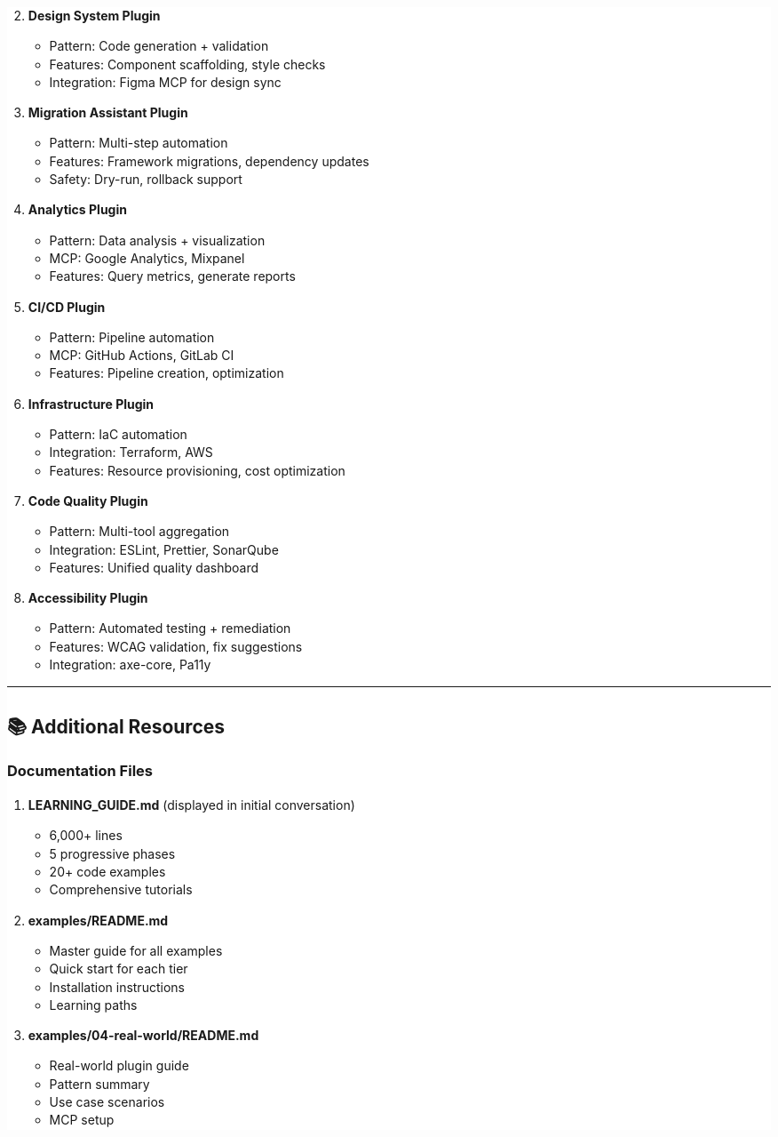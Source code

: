 2. **Design System Plugin**
   - Pattern: Code generation + validation
   - Features: Component scaffolding, style checks
   - Integration: Figma MCP for design sync

3. **Migration Assistant Plugin**
   - Pattern: Multi-step automation
   - Features: Framework migrations, dependency updates
   - Safety: Dry-run, rollback support

4. **Analytics Plugin**
   - Pattern: Data analysis + visualization
   - MCP: Google Analytics, Mixpanel
   - Features: Query metrics, generate reports

5. **CI/CD Plugin**
   - Pattern: Pipeline automation
   - MCP: GitHub Actions, GitLab CI
   - Features: Pipeline creation, optimization

6. **Infrastructure Plugin**
   - Pattern: IaC automation
   - Integration: Terraform, AWS
   - Features: Resource provisioning, cost optimization

7. **Code Quality Plugin**
   - Pattern: Multi-tool aggregation
   - Integration: ESLint, Prettier, SonarQube
   - Features: Unified quality dashboard

8. **Accessibility Plugin**
   - Pattern: Automated testing + remediation
   - Features: WCAG validation, fix suggestions
   - Integration: axe-core, Pa11y

---

## 📚 Additional Resources

### Documentation Files

1. **LEARNING_GUIDE.md** (displayed in initial conversation)
   - 6,000+ lines
   - 5 progressive phases
   - 20+ code examples
   - Comprehensive tutorials

2. **examples/README.md**
   - Master guide for all examples
   - Quick start for each tier
   - Installation instructions
   - Learning paths

3. **examples/04-real-world/README.md**
   - Real-world plugin guide
   - Pattern summary
   - Use case scenarios
   - MCP setup
